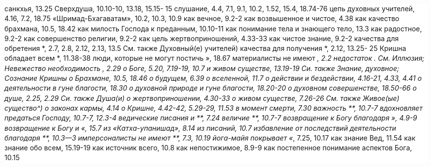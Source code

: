 санкхья, 13.25 
Сверхдуша, 10.10-10, 13.18,
15.15- 15
слушание, 4.4, 7.1, 9.1, 10.2, 1.52,
15.4, 18.74-76
цепь духовных учителей, 4.16,
7.2, 18.75
«Шримад-Бхагаватам», 10.2, 10.3, 10.9
как вечное, 9.2-2
как возвышенное и чистое, 4.38
как качество брахмана, 10.5,
18.42
как милость Господа к преданным, 10.10-11
как понимание тела и знающего тело, 13.3
как радостное, 9.2-2 
как совершенство религии, 9.2-2 
как цель жертвоприношений, 4.33-33 
как чистое знание, 9.2-2 
качества для обретения *, 2.7, 2.8,
2.12, 2.13, 13.5
См. также Духовный(е) учителей)
качества для получения *, 2.12,
13.25- 25
Кришна обладает всем *, 11.38-38 
люди, которые не могут постичь », 18.67
материалисты не имеют *, 2.2 
недостаток *.
	 См. Иллюзия; Невежество
необходимость *, 2.29 
о Боге, 5.20, 7.19-19, 10.7 
и живом существе, 13.19-19 
Си. также Знание, духовное; Сознание Кришны о Брахмане, 10.5, 18.46 
о будущем, 6.39 
о вселенной, 11.7
о действии и бездействии, 4.16-21, 4.33, 4.41
о деятельности в гуне благости, 18.30 
о духовной природе и гуне благости, 18.20-20
о духовном совершенстве, 18.50-66 
о душе, 2.25, 2.29 
Си. также Душа(и) о жертвоприношении, 4.30-33 
о живом существе, 7.26-26
См. также Живое(ые) существо^)
о законах кармы, 4.14
о Кришне, 4.42-42, 5.29-29, 11.53 
в момент
	 смерти, 7.30 
важность **, 10.7-7 
вдохновляет предаться Господу, 10.7-7, 12.3-4 
ведические писания и **, 7.24 
величие **, 10.7-7 
возвращение к Богу благодаря »*, 4.9-9
возвращение к Богу и «*, 15.7 
из «Катха-упанишад», 8.14 
из писаний, 10.7 
избавление от последствий деятельности благодаря **, 10.3—3
имперсоналисты не имеют **, 7.3,
10.19
йога-майя покрывает «*, 7.25,
10.17
как знание Вед, 11.54 
как знание обо всем, 15.19-19 
как источник всего, 10.8 
как непостижимое, 8.9-9 
как постепенное понимание аспектов Бога, 10.15 